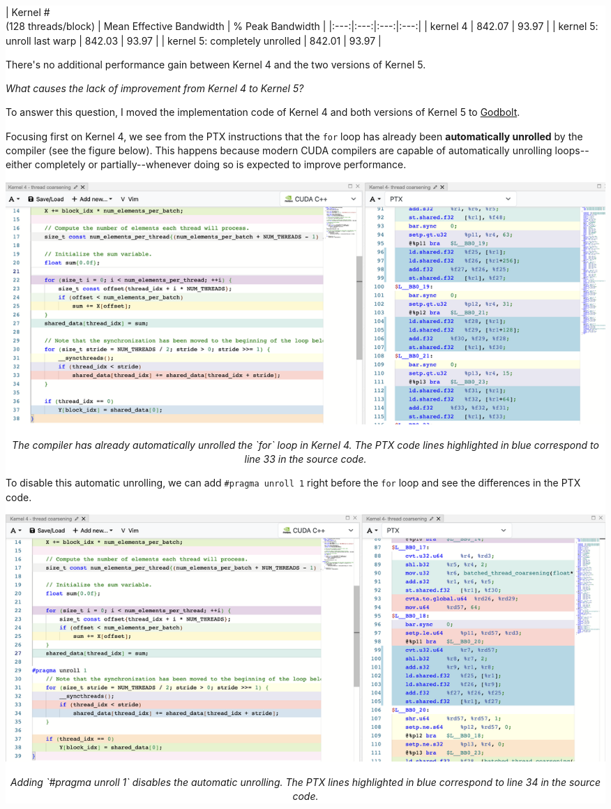 | Kernel # <br />(128 threads/block) | Mean Effective Bandwidth | % Peak Bandwidth |
|:---:|:---:|:---:|:---:|
| kernel 4 | 842.07 | 93.97 | 
| kernel 5: unroll last warp | 842.03 | 93.97 |
| kernel 5: completely unrolled | 842.01 | 93.97 |

There's no additional performance gain between Kernel 4 and the two versions of Kernel 5.

*What causes the lack of improvement from Kernel 4 to Kernel 5?*

To answer this question, I moved the implementation code of Kernel 4 and both versions of Kernel 5 to [Godbolt](https://godbolt.org/z/cPqhMPPhn).

Focusing first on Kernel 4, we see from the PTX instructions that the `for` loop has already been **automatically unrolled** by the compiler (see the figure below). This happens because modern CUDA compilers are capable of automatically unrolling loops--either completely or partially--whenever doing so is expected to improve performance.

![image Kernel 4 already unrolled](/assets/images/2025-10-27-reduction_sum_part2/kernel5_thread_coarsening_unrolled.png)
<p style="text-align: center;"><i>The compiler has already automatically unrolled the `for` loop in Kernel 4. The PTX code lines highlighted in blue correspond to line 33 in the source code.</i></p>

To disable this automatic unrolling, we can add `#pragma unroll 1` right before the `for` loop and see the differences in the PTX code.

![image Kernel 4 with disabled unrolling](/assets/images/2025-10-27-reduction_sum_part2/kernel5_thread_coarsening.png)
<p style="text-align: center;"><i>Adding `#pragma unroll 1` disables the automatic unrolling. The PTX lines highlighted in blue correspond to line 34 in the source code.</i></p>
